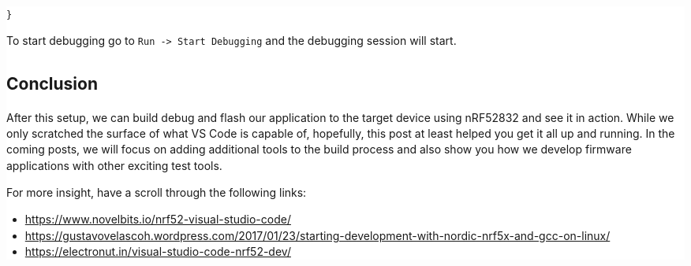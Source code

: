 ```
}
```

To start debugging go to `Run -> Start Debugging` and the debugging session will start.

## Conclusion

After this setup, we can build debug and flash our application to the target device using nRF52832 and see it in action. While we only scratched the surface of what VS Code is capable of, hopefully, this post at least helped you get it all up and running. In the coming posts, we will focus on adding additional tools to the build process and also show you how we develop firmware applications with other exciting test tools.


For more insight, have a scroll through the following links:
* https://www.novelbits.io/nrf52-visual-studio-code/
* https://gustavovelascoh.wordpress.com/2017/01/23/starting-development-with-nordic-nrf5x-and-gcc-on-linux/
* https://electronut.in/visual-studio-code-nrf52-dev/









